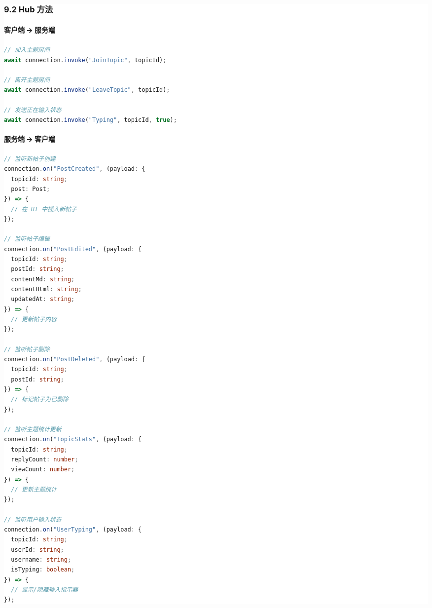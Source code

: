 ### 9.2 Hub 方法

#### 客户端 → 服务端

```typescript
// 加入主题房间
await connection.invoke("JoinTopic", topicId);

// 离开主题房间  
await connection.invoke("LeaveTopic", topicId);

// 发送正在输入状态
await connection.invoke("Typing", topicId, true);
```

#### 服务端 → 客户端

```typescript
// 监听新帖子创建
connection.on("PostCreated", (payload: {
  topicId: string;
  post: Post;
}) => {
  // 在 UI 中插入新帖子
});

// 监听帖子编辑
connection.on("PostEdited", (payload: {
  topicId: string;
  postId: string;
  contentMd: string;
  contentHtml: string;
  updatedAt: string;
}) => {
  // 更新帖子内容
});

// 监听帖子删除
connection.on("PostDeleted", (payload: {
  topicId: string;
  postId: string;
}) => {
  // 标记帖子为已删除
});

// 监听主题统计更新
connection.on("TopicStats", (payload: {
  topicId: string;
  replyCount: number;
  viewCount: number;
}) => {
  // 更新主题统计
});

// 监听用户输入状态
connection.on("UserTyping", (payload: {
  topicId: string;
  userId: string;
  username: string;
  isTyping: boolean;
}) => {
  // 显示/隐藏输入指示器
});
```
